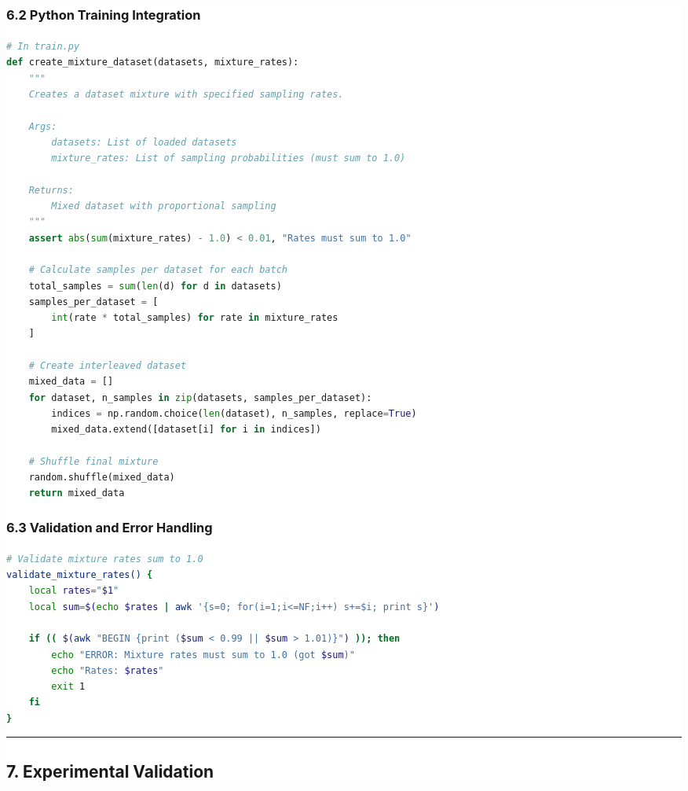 ### 6.2 Python Training Integration

```python
# In train.py
def create_mixture_dataset(datasets, mixture_rates):
    """
    Creates a dataset mixture with specified sampling rates.

    Args:
        datasets: List of loaded datasets
        mixture_rates: List of sampling probabilities (must sum to 1.0)

    Returns:
        Mixed dataset with proportional sampling
    """
    assert abs(sum(mixture_rates) - 1.0) < 0.01, "Rates must sum to 1.0"

    # Calculate samples per dataset for each batch
    total_samples = sum(len(d) for d in datasets)
    samples_per_dataset = [
        int(rate * total_samples) for rate in mixture_rates
    ]

    # Create interleaved dataset
    mixed_data = []
    for dataset, n_samples in zip(datasets, samples_per_dataset):
        indices = np.random.choice(len(dataset), n_samples, replace=True)
        mixed_data.extend([dataset[i] for i in indices])

    # Shuffle final mixture
    random.shuffle(mixed_data)
    return mixed_data
```

### 6.3 Validation and Error Handling

```bash
# Validate mixture rates sum to 1.0
validate_mixture_rates() {
    local rates="$1"
    local sum=$(echo $rates | awk '{s=0; for(i=1;i<=NF;i++) s+=$i; print s}')

    if (( $(awk "BEGIN {print ($sum < 0.99 || $sum > 1.01)}") )); then
        echo "ERROR: Mixture rates must sum to 1.0 (got $sum)"
        echo "Rates: $rates"
        exit 1
    fi
}
```

---

## 7. Experimental Validation
